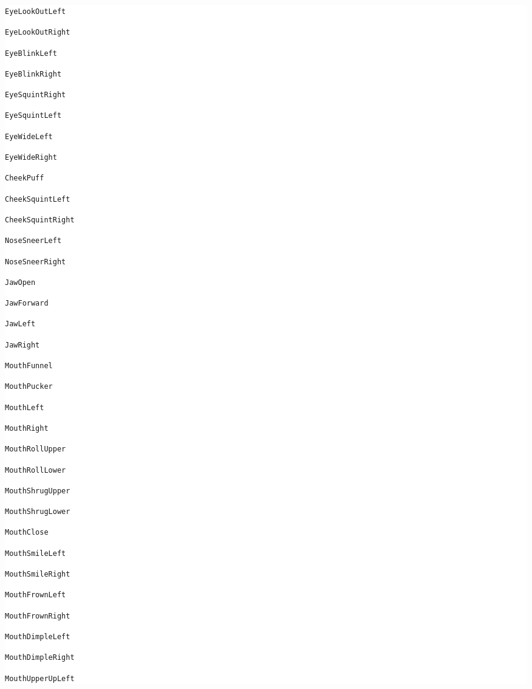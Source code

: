 `EyeLookOutLeft`

`EyeLookOutRight`

`EyeBlinkLeft`

`EyeBlinkRight`

`EyeSquintRight`

`EyeSquintLeft`

`EyeWideLeft`

`EyeWideRight`

`CheekPuff`

`CheekSquintLeft`

`CheekSquintRight`

`NoseSneerLeft`

`NoseSneerRight`

`JawOpen`

`JawForward`

`JawLeft`

`JawRight`

`MouthFunnel`

`MouthPucker`

`MouthLeft`

`MouthRight`

`MouthRollUpper`

`MouthRollLower`

`MouthShrugUpper`

`MouthShrugLower`

`MouthClose`

`MouthSmileLeft`

`MouthSmileRight`

`MouthFrownLeft`

`MouthFrownRight`

`MouthDimpleLeft`

`MouthDimpleRight`

`MouthUpperUpLeft`
